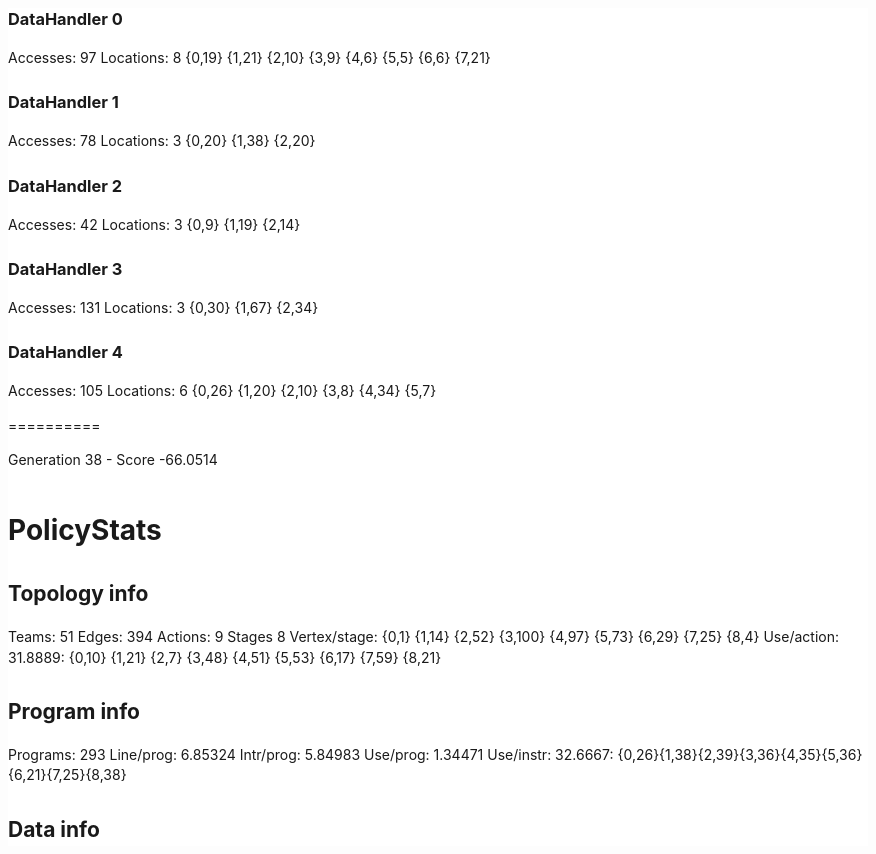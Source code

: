 ### DataHandler 0
Accesses:	97
Locations:	8
{0,19} {1,21} {2,10} {3,9} {4,6} {5,5} {6,6} {7,21} 

### DataHandler 1
Accesses:	78
Locations:	3
{0,20} {1,38} {2,20} 

### DataHandler 2
Accesses:	42
Locations:	3
{0,9} {1,19} {2,14} 

### DataHandler 3
Accesses:	131
Locations:	3
{0,30} {1,67} {2,34} 

### DataHandler 4
Accesses:	105
Locations:	6
{0,26} {1,20} {2,10} {3,8} {4,34} {5,7} 


==========

Generation 38 - Score -66.0514

# PolicyStats
## Topology info
Teams:		51
Edges:		394
Actions:	9
Stages		8
Vertex/stage:	{0,1} {1,14} {2,52} {3,100} {4,97} {5,73} {6,29} {7,25} {8,4} 
Use/action:	31.8889: {0,10} {1,21} {2,7} {3,48} {4,51} {5,53} {6,17} {7,59} {8,21} 

## Program info
Programs:	293
Line/prog:	6.85324
Intr/prog:	5.84983
Use/prog:	1.34471
Use/instr:	32.6667: {0,26}{1,38}{2,39}{3,36}{4,35}{5,36}{6,21}{7,25}{8,38}

## Data info
